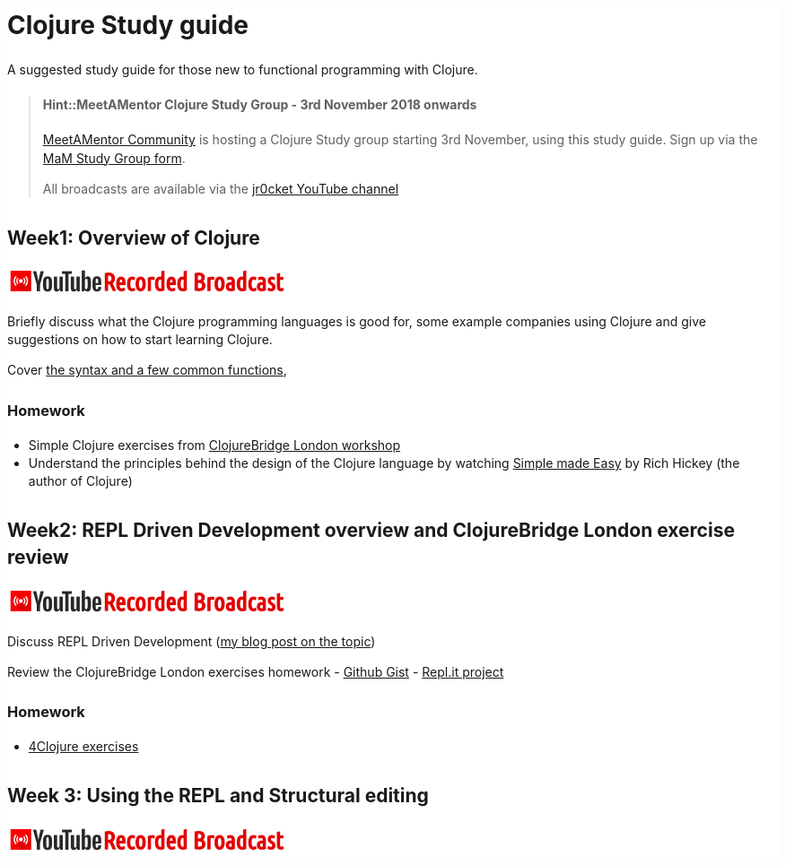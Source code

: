 # Clojure Study guide

A suggested study guide for those new to functional programming with Clojure.

> #### Hint::MeetAMentor Clojure Study Group - 3rd November 2018 onwards
> [MeetAMentor Community](http://meetamentor.co.uk/) is hosting a Clojure Study group starting 3rd November, using this study guide.  Sign up via the[ MaM Study Group form](http://bcrw.typeform.com/to/VkChxI).
>
> All broadcasts are available via the [jr0cket YouTube channel](https://www.youtube.com/channel/UCelY2sic3hsIiSeAhWt640g)

## Week1: Overview of Clojure

[![youtube live recorded broadcast](/images/youtube-live-recorded-broadcast.png)](https://www.youtube.com/watch?v=MZcuL4lRw5E&index=1&list=PLy9I_IfUBzKJSgctCJaRYcnF6kZdiZ5ku)

Briefly discuss what the Clojure programming languages is good for, some example companies using Clojure and give suggestions on how to start learning Clojure.

Cover [the syntax and a few common functions](https://repl.it/@jr0cket/Clojure-In-15-minutes),

### Homework
* Simple Clojure exercises from [ClojureBridge London workshop](https://clojurebridgelondon.github.io/workshop/simple-values/)
* Understand the principles behind the design of the Clojure language by watching [Simple made Easy](https://www.infoq.com/presentations/Simple-Made-Easy) by Rich Hickey (the author of Clojure)

## Week2: REPL Driven Development overview and ClojureBridge London exercise review

[![youtube live recorded broadcast](/images/youtube-live-recorded-broadcast.png)](https://www.youtube.com/watch?v=y5TAHwZc1JE&index=2&list=PLy9I_IfUBzKJSgctCJaRYcnF6kZdiZ5ku)

Discuss REPL Driven Development ([my blog post on the topic](http://jr0cket.co.uk/2018/11/REPL-driven-development-with-Clojure.html))

Review the ClojureBridge London exercises homework - [Github Gist](https://gist.github.com/jr0cket/6551c8ef224a63e891bc61665471bcd1) - [Repl.it project](https://repl.it/@jr0cket/ClojureBridge-London-exercises)

### Homework
* [4Clojure exercises](http://www.4clojure.com/)


## Week 3: Using the REPL and Structural editing

[![youtube live recorded broadcast](/images/youtube-live-recorded-broadcast.png)](https://www.youtube.com/watch?v=PmSPKvlJk74&index=3&list=PLy9I_IfUBzKJSgctCJaRYcnF6kZdiZ5ku)
